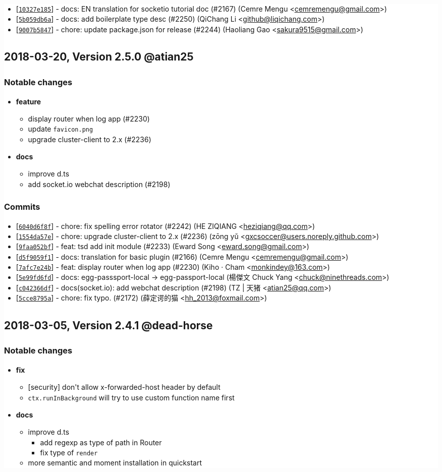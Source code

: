   * [[`10327e185`](http://github.com/eggjs/egg/commit/10327e185015098c9c29747abbaf79a352f975d7)] - docs: EN translation for socketio tutorial doc (#2167) (Cemre Mengu <<cemremengu@gmail.com>>)
  * [[`5b059db6a`](http://github.com/eggjs/egg/commit/5b059db6a879abb3ffe7b30e95855afc8a660107)] - docs: add boilerplate type desc (#2250) (QiChang Li <<github@liqichang.com>>)
  * [[`9007b5847`](http://github.com/eggjs/egg/commit/9007b5847e67b678f6624da4610b6bdff9457c52)] - chore: update package.json for release (#2244) (Haoliang Gao <<sakura9515@gmail.com>>)

## 2018-03-20, Version 2.5.0 @atian25

### Notable changes

* **feature**
  * display router when log app (#2230)
  * update `favicon.png`
  * upgrade cluster-client to 2.x (#2236)

* **docs**
  * improve d.ts
  * add socket.io webchat description (#2198)

### Commits

  * [[`6040d6f8f`](http://github.com/eggjs/egg/commit/6040d6f8f1a67282ff697c6d86945bc0cb487fe6)] - chore: fix spelling error rotator (#2242) (HE ZIQIANG <<heziqiang@qq.com>>)
  * [[`1554da57e`](http://github.com/eggjs/egg/commit/1554da57ef9d8b0fd2cb023a0cc68b50bee6b69f)] - chore: upgrade cluster-client to 2.x (#2236) (zōng yǔ <<gxcsoccer@users.noreply.github.com>>)
  * [[`9faa052bf`](http://github.com/eggjs/egg/commit/9faa052bfdffe887c1557126a73a62fe2e462dc5)] - feat: tsd add init module (#2233) (Eward Song <<eward.song@gmail.com>>)
  * [[`d5f9059f1`](http://github.com/eggjs/egg/commit/d5f9059f1935a67748033143081755811664df9d)] - docs: translation for basic plugin (#2166) (Cemre Mengu <<cemremengu@gmail.com>>)
  * [[`7afc7e24b`](http://github.com/eggjs/egg/commit/7afc7e24b60776a71702ae5495d637b1ac4a3d06)] - feat: display router when log app (#2230) (Kiho · Cham <<monkindey@163.com>>)
  * [[`5e99fd6fd`](http://github.com/eggjs/egg/commit/5e99fd6fd86be4de5a2eca24bc2025f120cef6aa)] - docs: egg-passsport-local -> egg-passport-local (楊傑文 Chuck Yang <<chuck@ninethreads.com>>)
  * [[`c042366df`](http://github.com/eggjs/egg/commit/c042366df6a691e56c528f16083516a53e114944)] - docs(socket.io): add webchat description (#2198) (TZ | 天猪 <<atian25@qq.com>>)
  * [[`5cce8795a`](http://github.com/eggjs/egg/commit/5cce8795a733c9096de6e050fec5a87be99b0002)] - chore: fix typo. (#2172) (薛定谔的猫 <<hh_2013@foxmail.com>>)

## 2018-03-05, Version 2.4.1 @dead-horse

### Notable changes

* **fix**
  * [security] don't allow x-forwarded-host header by default
  * `ctx.runInBackground` will try to use custom function name first

* **docs**
  * improve d.ts
    * add regexp as type of path in Router
    * fix type of `render`
  * more semantic and moment installation in quickstart
